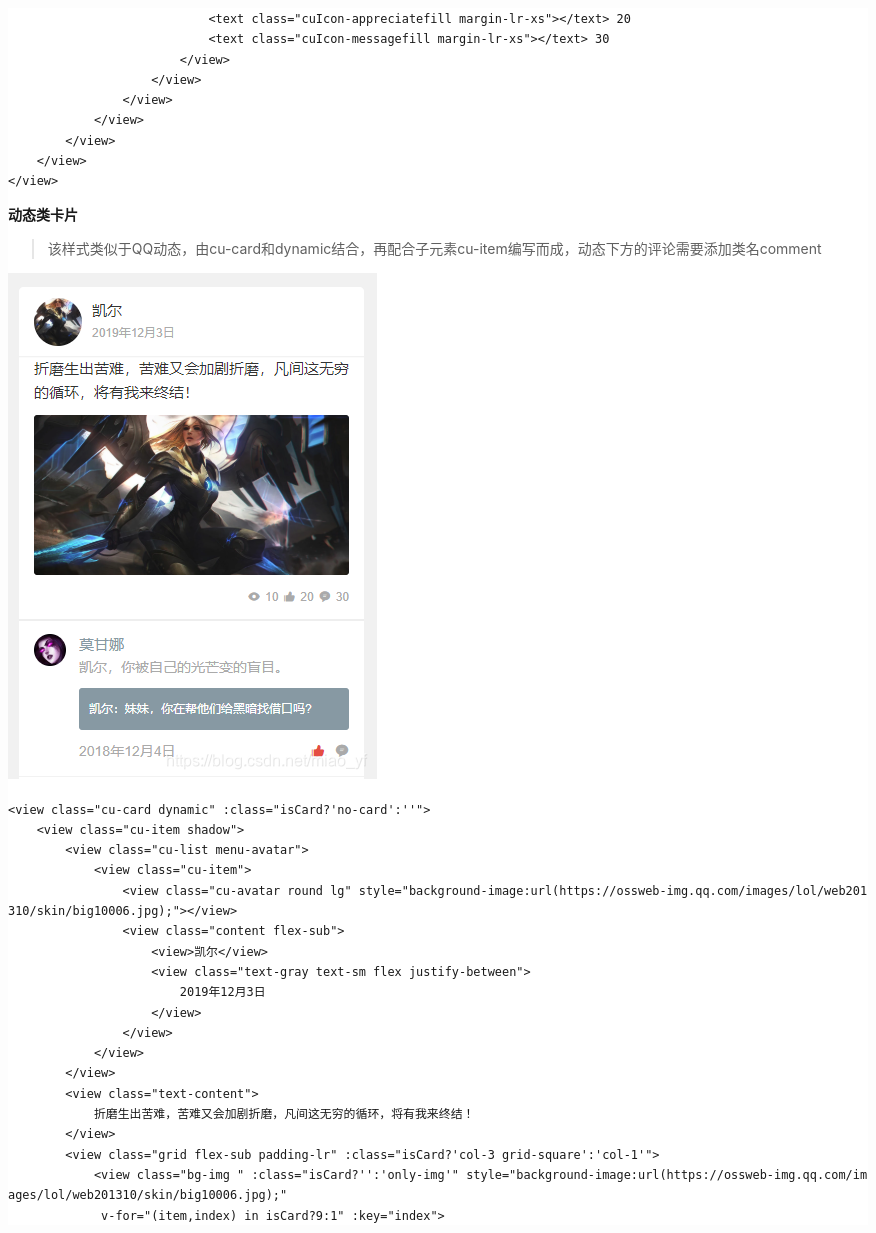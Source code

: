 ```
							<text class="cuIcon-appreciatefill margin-lr-xs"></text> 20
							<text class="cuIcon-messagefill margin-lr-xs"></text> 30
						</view>
					</view>
				</view>
			</view>
		</view>
	</view>
</view>
```

**动态类卡片**

> 该样式类似于QQ动态，由cu-card和dynamic结合，再配合子元素cu-item编写而成，动态下方的评论需要添加类名comment

![动态类卡片](./images/image-1748786509795.jpg)

```
<view class="cu-card dynamic" :class="isCard?'no-card':''">
	<view class="cu-item shadow">
		<view class="cu-list menu-avatar">
			<view class="cu-item">
				<view class="cu-avatar round lg" style="background-image:url(https://ossweb-img.qq.com/images/lol/web201310/skin/big10006.jpg);"></view>
				<view class="content flex-sub">
					<view>凯尔</view>
					<view class="text-gray text-sm flex justify-between">
						2019年12月3日
					</view>
				</view>
			</view>
		</view>
		<view class="text-content">
			折磨生出苦难，苦难又会加剧折磨，凡间这无穷的循环，将有我来终结！
		</view>
		<view class="grid flex-sub padding-lr" :class="isCard?'col-3 grid-square':'col-1'">
			<view class="bg-img " :class="isCard?'':'only-img'" style="background-image:url(https://ossweb-img.qq.com/images/lol/web201310/skin/big10006.jpg);"
			 v-for="(item,index) in isCard?9:1" :key="index">
```